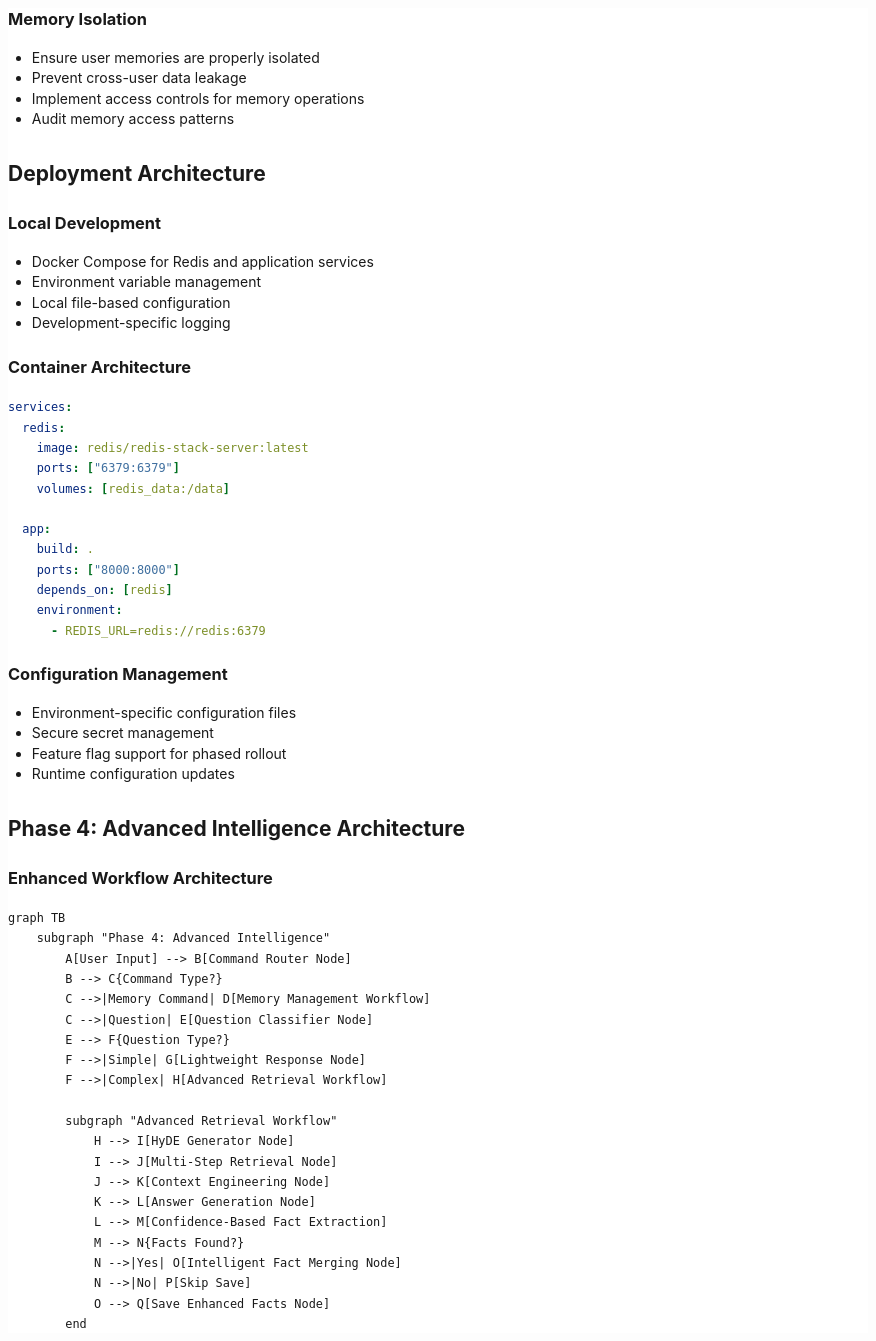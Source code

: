 ### Memory Isolation
- Ensure user memories are properly isolated
- Prevent cross-user data leakage
- Implement access controls for memory operations
- Audit memory access patterns

## Deployment Architecture

### Local Development
- Docker Compose for Redis and application services
- Environment variable management
- Local file-based configuration
- Development-specific logging

### Container Architecture
```yaml
services:
  redis:
    image: redis/redis-stack-server:latest
    ports: ["6379:6379"]
    volumes: [redis_data:/data]
  
  app:
    build: .
    ports: ["8000:8000"]
    depends_on: [redis]
    environment:
      - REDIS_URL=redis://redis:6379
```

### Configuration Management
- Environment-specific configuration files
- Secure secret management
- Feature flag support for phased rollout
- Runtime configuration updates

## Phase 4: Advanced Intelligence Architecture

### Enhanced Workflow Architecture

```mermaid
graph TB
    subgraph "Phase 4: Advanced Intelligence"
        A[User Input] --> B[Command Router Node]
        B --> C{Command Type?}
        C -->|Memory Command| D[Memory Management Workflow]
        C -->|Question| E[Question Classifier Node]
        E --> F{Question Type?}
        F -->|Simple| G[Lightweight Response Node]
        F -->|Complex| H[Advanced Retrieval Workflow]
        
        subgraph "Advanced Retrieval Workflow"
            H --> I[HyDE Generator Node]
            I --> J[Multi-Step Retrieval Node]
            J --> K[Context Engineering Node]
            K --> L[Answer Generation Node]
            L --> M[Confidence-Based Fact Extraction]
            M --> N{Facts Found?}
            N -->|Yes| O[Intelligent Fact Merging Node]
            N -->|No| P[Skip Save]
            O --> Q[Save Enhanced Facts Node]
        end
```